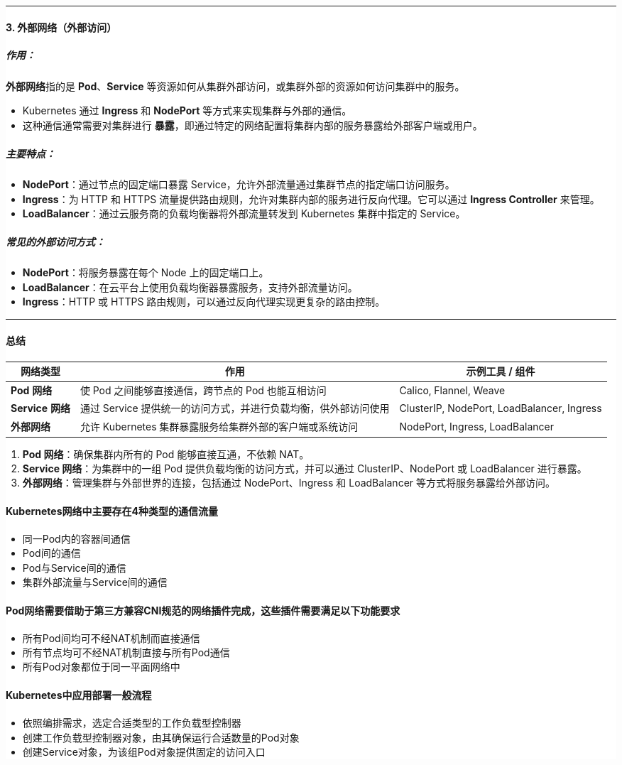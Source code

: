 ------

#### **3. 外部网络（外部访问）**

##### **作用：**

**外部网络**指的是 **Pod**、**Service** 等资源如何从集群外部访问，或集群外部的资源如何访问集群中的服务。

- Kubernetes 通过 **Ingress** 和 **NodePort** 等方式来实现集群与外部的通信。
- 这种通信通常需要对集群进行 **暴露**，即通过特定的网络配置将集群内部的服务暴露给外部客户端或用户。

##### **主要特点：**

- **NodePort**：通过节点的固定端口暴露 Service，允许外部流量通过集群节点的指定端口访问服务。
- **Ingress**：为 HTTP 和 HTTPS 流量提供路由规则，允许对集群内部的服务进行反向代理。它可以通过 **Ingress Controller** 来管理。
- **LoadBalancer**：通过云服务商的负载均衡器将外部流量转发到 Kubernetes 集群中指定的 Service。

##### **常见的外部访问方式：**

- **NodePort**：将服务暴露在每个 Node 上的固定端口上。
- **LoadBalancer**：在云平台上使用负载均衡器暴露服务，支持外部流量访问。
- **Ingress**：HTTP 或 HTTPS 路由规则，可以通过反向代理实现更复杂的路由控制。

------

#### **总结**

| 网络类型         | 作用                                                         | 示例工具 / 组件                            |
| ---------------- | ------------------------------------------------------------ | ------------------------------------------ |
| **Pod 网络**     | 使 Pod 之间能够直接通信，跨节点的 Pod 也能互相访问           | Calico, Flannel, Weave                     |
| **Service 网络** | 通过 Service 提供统一的访问方式，并进行负载均衡，供外部访问使用 | ClusterIP, NodePort, LoadBalancer, Ingress |
| **外部网络**     | 允许 Kubernetes 集群暴露服务给集群外部的客户端或系统访问     | NodePort, Ingress, LoadBalancer            |

1. **Pod 网络**：确保集群内所有的 Pod 能够直接互通，不依赖 NAT。
2. **Service 网络**：为集群中的一组 Pod 提供负载均衡的访问方式，并可以通过 ClusterIP、NodePort 或 LoadBalancer 进行暴露。
3. **外部网络**：管理集群与外部世界的连接，包括通过 NodePort、Ingress 和 LoadBalancer 等方式将服务暴露给外部访问。



#### **Kubernetes网络中主要存在4种类型的通信流量**

- 同一Pod内的容器间通信
- Pod间的通信
- Pod与Service间的通信
- 集群外部流量与Service间的通信

#### **Pod网络需要借助于第三方兼容CNI规范的网络插件完成，这些插件需要满足以下功能要求**

- 所有Pod间均可不经NAT机制而直接通信
- 所有节点均可不经NAT机制直接与所有Pod通信
- 所有Pod对象都位于同一平面网络中

#### **Kubernetes中应用部署一般流程**

- 依照编排需求，选定合适类型的工作负载型控制器
- 创建工作负载型控制器对象，由其确保运行合适数量的Pod对象
- 创建Service对象，为该组Pod对象提供固定的访问入口
